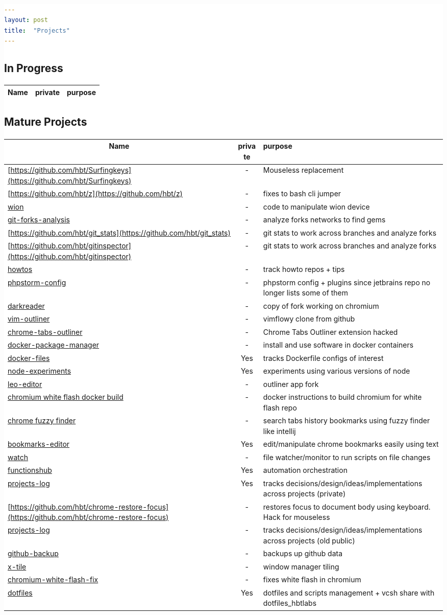 ```yaml
---
layout: post
title:  "Projects"
---
```



## In Progress 

Name | private | purpose 
------------- |:-------------:| :----- 



## Mature Projects

Name | private | purpose 
------------- |:-------------:| :----- 
[https://github.com/hbt/Surfingkeys](https://github.com/hbt/Surfingkeys) | - | Mouseless replacement
[https://github.com/hbt/z](https://github.com/hbt/z) | - | fixes to bash cli jumper
[wion](https://github.com/hbt/wion) | - | code to manipulate wion device
[git-forks-analysis](https://github.com/hbt/git-forks-analysis) | - | analyze forks networks to find gems
[https://github.com/hbt/git_stats](https://github.com/hbt/git_stats) | - | git stats to work across branches and analyze forks
[https://github.com/hbt/gitinspector](https://github.com/hbt/gitinspector) | - | git stats to work across branches and analyze forks
[howtos](https://github.com/hbt/howtos) | - | track howto repos + tips 
[phpstorm-config](https://bitbucket.org/hbt/phpstorm-config) | - | phpstorm config + plugins since jetbrains repo no longer lists some of them
[darkreader](https://bitbucket.org/hbt/darkreader) | - | copy of fork working on chromium
[vim-outliner](https://bitbucket.org/hbt/vim-outliner) | - | vimflowy clone from github
[chrome-tabs-outliner](https://bitbucket.org/hbt/chrome-tabs-outliner) | - | Chrome Tabs Outliner extension hacked
[docker-package-manager](https://gitlab.com/hbt/docker-package-manager) | - | install and use software in docker containers
[docker-files](https://bitbucket.org/hbt/docker-files) | Yes | tracks Dockerfile configs of interest
[node-experiments](https://bitbucket.org/hbt/node-experiments) | Yes | experiments using various versions of node
[leo-editor](https://github.com/hbt/leo-editor) | - | outliner app fork
[chromium white flash docker build](https://github.com/hbt/chromium-white-flash-docker) | - | docker instructions to build chromium for white flash repo
[chrome fuzzy finder](https://github.com/hbt/quick-tabs-chrome-extension) | - | search tabs history bookmarks using fuzzy finder like intellij
[bookmarks-editor](https://bitbucket.org/hbt/bookmarks-editor) | Yes | edit/manipulate chrome bookmarks easily using text
[watch]( https://github.com/hbt/watch) | - | file watcher/monitor to run scripts on file changes
[functionshub](https://gitlab.com/hbt/functionshub) | Yes | automation orchestration
[projects-log](https://bitbucket.org/hbt/projects-log) | Yes | tracks decisions/design/ideas/implementations across projects (private)
[https://github.com/hbt/chrome-restore-focus](https://github.com/hbt/chrome-restore-focus) | - | restores focus to document body using keyboard. Hack for mouseless
[projects-log]( https://github.com/hbt/projects-log) | - | tracks decisions/design/ideas/implementations across projects (old public)
[github-backup]( https://github.com/hbt/github-backup) | - | backups up github data 
[x-tile](https://github.com/hbt/x-tile) | - | window manager tiling 
[chromium-white-flash-fix]( https://github.com/hbtlabs/chromium-white-flash-fix) | - | fixes white flash in chromium
[dotfiles]( https://bitbucket.org/hbt/dotfiles) | Yes | dotfiles and scripts management + vcsh share with dotfiles_hbtlabs